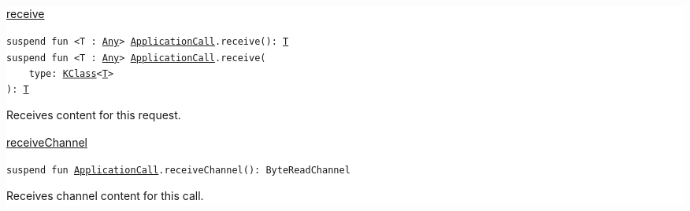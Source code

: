 
</td>
</tr>
<tr>
<td markdown="1">

<a href="../../io.ktor.request/receive.html">receive</a>


</td>
<td markdown="1">
<div class="signature"><code><span class="keyword">suspend</span> <span class="keyword">fun </span><span class="symbol">&lt;</span><span class="identifier">T</span>&nbsp;<span class="symbol">:</span>&nbsp;<a href="https://kotlinlang.org/api/latest/jvm/stdlib/kotlin/-any/index.html"><span class="identifier">Any</span></a><span class="symbol">&gt;</span> <a href="../../io.ktor.application/-application-call/index.html"><span class="identifier">ApplicationCall</span></a><span class="symbol">.</span><span class="identifier">receive</span><span class="symbol">(</span><span class="symbol">)</span><span class="symbol">: </span><a href="../../io.ktor.request/receive.html#T"><span class="identifier">T</span></a></code></div>

<div class="signature"><code><span class="keyword">suspend</span> <span class="keyword">fun </span><span class="symbol">&lt;</span><span class="identifier">T</span>&nbsp;<span class="symbol">:</span>&nbsp;<a href="https://kotlinlang.org/api/latest/jvm/stdlib/kotlin/-any/index.html"><span class="identifier">Any</span></a><span class="symbol">&gt;</span> <a href="../../io.ktor.application/-application-call/index.html"><span class="identifier">ApplicationCall</span></a><span class="symbol">.</span><span class="identifier">receive</span><span class="symbol">(</span><br/>&nbsp;&nbsp;&nbsp;&nbsp;<span class="parameterName" id="io.ktor.request$receive(io.ktor.application.ApplicationCall, kotlin.reflect.KClass((io.ktor.request.receive.T)))/type">type</span><span class="symbol">:</span>&nbsp;<a href="https://kotlinlang.org/api/latest/jvm/stdlib/kotlin.reflect/-k-class/index.html"><span class="identifier">KClass</span></a><span class="symbol">&lt;</span><a href="../../io.ktor.request/receive.html#T"><span class="identifier">T</span></a><span class="symbol">&gt;</span><br/><span class="symbol">)</span><span class="symbol">: </span><a href="../../io.ktor.request/receive.html#T"><span class="identifier">T</span></a></code></div>

Receives content for this request.


</td>
</tr>
<tr>
<td markdown="1">

<a href="../../io.ktor.request/receive-channel.html">receiveChannel</a>


</td>
<td markdown="1">
<div class="signature"><code><span class="keyword">suspend</span> <span class="keyword">fun </span><a href="../../io.ktor.application/-application-call/index.html"><span class="identifier">ApplicationCall</span></a><span class="symbol">.</span><span class="identifier">receiveChannel</span><span class="symbol">(</span><span class="symbol">)</span><span class="symbol">: </span><span class="identifier">ByteReadChannel</span></code></div>

Receives channel content for this call.


</td>
</tr>
<tr>
<td markdown="1">
